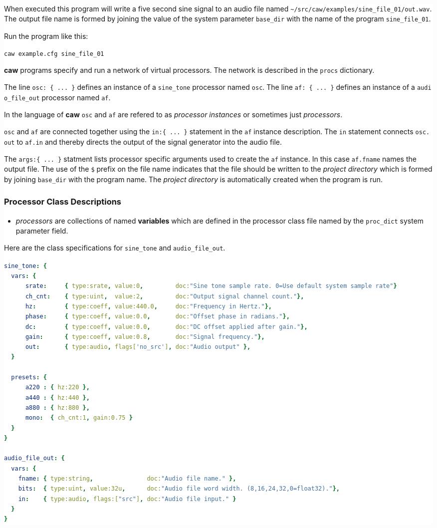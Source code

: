 When executed this program will write a five second sine signal to an audio file
named `~/src/caw/examples/sine_file_01/out.wav`.  The output file name
is formed by joining the value of the system parameter `base_dir` with 
the name of the program `sine_file_01`.

Run the program like this:
```
caw example.cfg sine_file_01
```

__caw__ programs specify and run a network of virtual processors.  The network is
described in the `procs` dictionary. 

The line `osc: { ... }` defines an instance of a `sine_tone` processor
named `osc`. The line `af: { ... }` defines an instance of a `audio_file_out` processor
named `af`.

In the language of __caw__ `osc` and `af`  are refered to as _processor instances_ or
sometimes just _processors_.

`osc` and `af` are connected together using the `in:{ ... }` statement in the `af` 
instance description.  The `in` statement connects `osc.out` to `af.in` and
thereby directs the output of the signal generator into the audio file.

The `args:{ ... }` statment lists processor specific arguments used to create the 
`af` instance. In this case `af.fname` names the output file. The use of the
`$` prefix on the file name indicates that the file should be written to 
the _project directory_ which is formed by joining `base_dir` with the program name.
The _project directory_ is automatically created when the program is run.


### Processor Class Descriptions

- _processors_ are collections of named __variables__ which are defined in the
processor class file named by the `proc_dict` system parameter field.

Here are the class specifications for `sine_tone` and `audio_file_out`.

```yaml
sine_tone: {
  vars: {
      srate:     { type:srate, value:0,         doc:"Sine tone sample rate. 0=Use default system sample rate"}
      ch_cnt:    { type:uint,  value:2,         doc:"Output signal channel count."},
      hz:        { type:coeff, value:440.0,     doc:"Frequency in Hertz."},
      phase:     { type:coeff, value:0.0,       doc:"Offset phase in radians."},
      dc:        { type:coeff, value:0.0,       doc:"DC offset applied after gain."},
      gain:      { type:coeff, value:0.8,       doc:"Signal frequency."},
      out:       { type:audio, flags['no_src'], doc:"Audio output" },
  }

  presets: {
      a220 : { hz:220 },
      a440 : { hz:440 },
      a880 : { hz:880 },
      mono:  { ch_cnt:1, gain:0.75 }
  }
}

audio_file_out: {
  vars: {
    fname: { type:string,               doc:"Audio file name." },
    bits:  { type:uint, value:32u,      doc:"Audio file word width. (8,16,24,32,0=float32)."},
    in:    { type:audio, flags:["src"], doc:"Audio file input." }
  }
}
```
